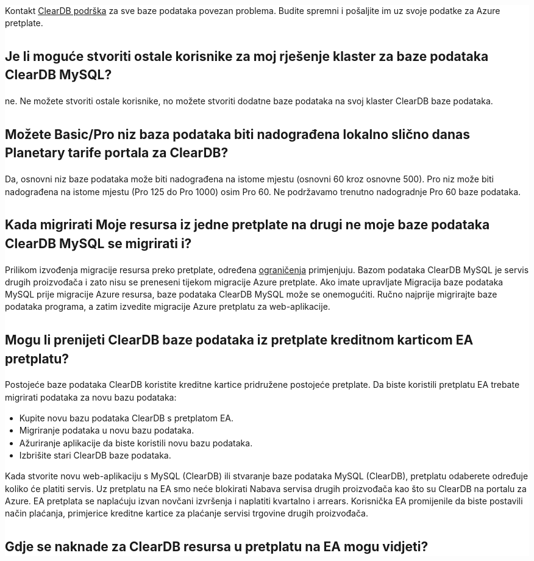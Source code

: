 Kontakt [ClearDB podrška](https://www.cleardb.com/developers/help/support) za sve baze podataka povezan problema. Budite spremni i pošaljite im uz svoje podatke za Azure pretplate.

## <a name="can-i-create-additional-users-for-my-cleardb-mysql-database-cluster-solution"></a>Je li moguće stvoriti ostale korisnike za moj rješenje klaster za baze podataka ClearDB MySQL? 

ne. Ne možete stvoriti ostale korisnike, no možete stvoriti dodatne baze podataka na svoj klaster ClearDB baze podataka.  

## <a name="can-basicpro-series-databases-be-upgraded-in-place-similar-to-planetary-plans-today-on-cleardb-portal"></a>Možete Basic/Pro niz baza podataka biti nadograđena lokalno slično danas Planetary tarife portala za ClearDB?

Da, osnovni niz baze podataka može biti nadograđena na istome mjestu (osnovni 60 kroz osnovne 500). Pro niz može biti nadograđena na istome mjestu (Pro 125 do Pro 1000) osim Pro 60. Ne podržavamo trenutno nadogradnje Pro 60 baze podataka. 

## <a name="when-i-migrate-my-resources-from-one-subscription-to-another-does-my-cleardb-mysql-database-get-migrated-as-well"></a>Kada migrirati Moje resursa iz jedne pretplate na drugi ne moje baze podataka ClearDB MySQL se migrirati i? 

Prilikom izvođenja migracije resursa preko pretplate, određena [ograničenja](./app-service-web/app-service-move-resources.md) primjenjuju. Bazom podataka ClearDB MySQL je servis drugih proizvođača i zato nisu se preneseni tijekom migracije Azure pretplate. Ako imate upravljate Migracija baze podataka MySQL prije migracije Azure resursa, baze podataka ClearDB MySQL može se onemogućiti. Ručno najprije migrirajte baze podataka programa, a zatim izvedite migracije Azure pretplatu za web-aplikacije. 

## <a name="can-i-transfer-a-cleardb-database-from-a-credit-card-subscription-to-an-ea-subscription"></a>Mogu li prenijeti ClearDB baze podataka iz pretplate kreditnom karticom EA pretplatu?

Postojeće baze podataka ClearDB koristite kreditne kartice pridružene postojeće pretplate. Da biste koristili pretplatu EA trebate migrirati podataka za novu bazu podataka:

* Kupite novu bazu podataka ClearDB s pretplatom EA.
* Migriranje podataka u novu bazu podataka.
* Ažuriranje aplikacije da biste koristili novu bazu podataka.
* Izbrišite stari ClearDB baze podataka.

Kada stvorite novu web-aplikaciju s MySQL (ClearDB) ili stvaranje baze podataka MySQL (ClearDB), pretplatu odaberete određuje koliko će platiti servis. Uz pretplatu na EA smo neće blokirati Nabava servisa drugih proizvođača kao što su ClearDB na portalu za Azure. EA pretplata se naplaćuju izvan novčani izvršenja i naplatiti kvartalno i arrears. Korisnička EA promijenile da biste postavili način plaćanja, primjerice kreditne kartice za plaćanje servisi trgovine drugih proizvođača.

## <a name="where-can-i-see-the-charges-for-cleardb-resources-in-an-ea-subscription"></a>Gdje se naknade za ClearDB resursa u pretplatu na EA mogu vidjeti?
